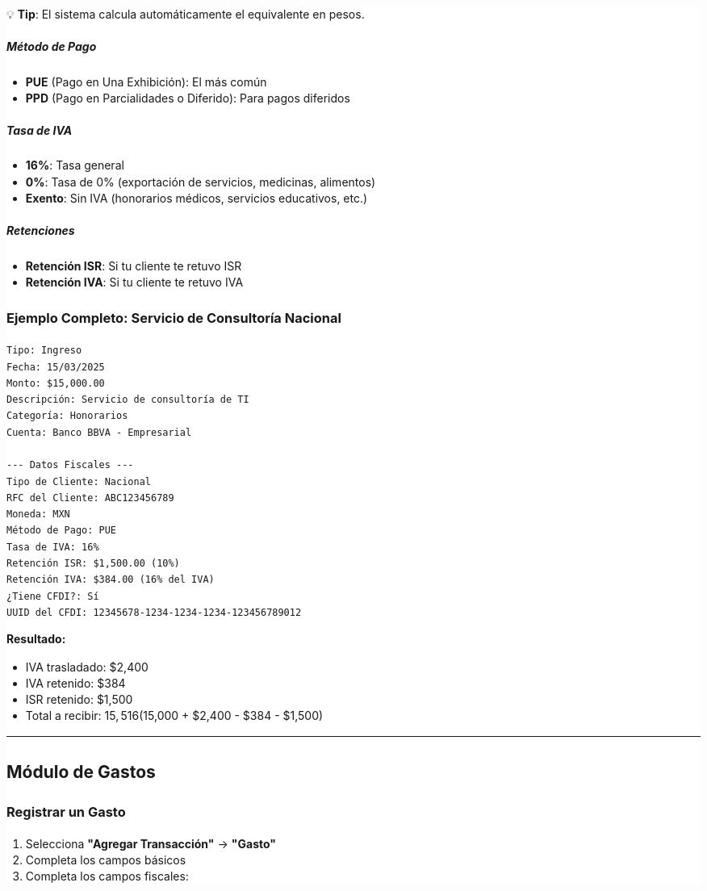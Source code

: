 💡 **Tip**: El sistema calcula automáticamente el equivalente en pesos.

##### **Método de Pago**
- **PUE** (Pago en Una Exhibición): El más común
- **PPD** (Pago en Parcialidades o Diferido): Para pagos diferidos

##### **Tasa de IVA**
- **16%**: Tasa general
- **0%**: Tasa de 0% (exportación de servicios, medicinas, alimentos)
- **Exento**: Sin IVA (honorarios médicos, servicios educativos, etc.)

##### **Retenciones**
- **Retención ISR**: Si tu cliente te retuvo ISR
- **Retención IVA**: Si tu cliente te retuvo IVA

### Ejemplo Completo: Servicio de Consultoría Nacional

```
Tipo: Ingreso
Fecha: 15/03/2025
Monto: $15,000.00
Descripción: Servicio de consultoría de TI
Categoría: Honorarios
Cuenta: Banco BBVA - Empresarial

--- Datos Fiscales ---
Tipo de Cliente: Nacional
RFC del Cliente: ABC123456789
Moneda: MXN
Método de Pago: PUE
Tasa de IVA: 16%
Retención ISR: $1,500.00 (10%)
Retención IVA: $384.00 (16% del IVA)
¿Tiene CFDI?: Sí
UUID del CFDI: 12345678-1234-1234-1234-123456789012
```

**Resultado:**
- IVA trasladado: $2,400
- IVA retenido: $384
- ISR retenido: $1,500
- Total a recibir: $15,516 ($15,000 + $2,400 - $384 - $1,500)

---

## Módulo de Gastos

### Registrar un Gasto

1. Selecciona **"Agregar Transacción"** → **"Gasto"**
2. Completa los campos básicos
3. Completa los campos fiscales:
